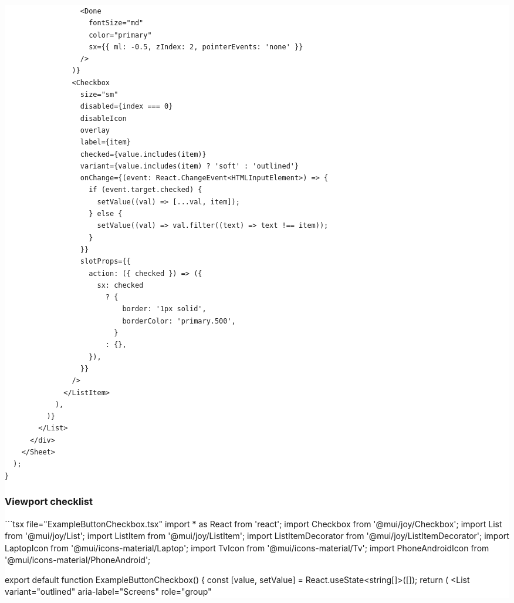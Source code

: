 ```tsx file="ExampleChoiceChipCheckbox.tsx"
                  <Done
                    fontSize="md"
                    color="primary"
                    sx={{ ml: -0.5, zIndex: 2, pointerEvents: 'none' }}
                  />
                )}
                <Checkbox
                  size="sm"
                  disabled={index === 0}
                  disableIcon
                  overlay
                  label={item}
                  checked={value.includes(item)}
                  variant={value.includes(item) ? 'soft' : 'outlined'}
                  onChange={(event: React.ChangeEvent<HTMLInputElement>) => {
                    if (event.target.checked) {
                      setValue((val) => [...val, item]);
                    } else {
                      setValue((val) => val.filter((text) => text !== item));
                    }
                  }}
                  slotProps={{
                    action: ({ checked }) => ({
                      sx: checked
                        ? {
                            border: '1px solid',
                            borderColor: 'primary.500',
                          }
                        : {},
                    }),
                  }}
                />
              </ListItem>
            ),
          )}
        </List>
      </div>
    </Sheet>
  );
}
```
</example>

### Viewport checklist

<example name="ExampleButtonCheckbox">
```tsx file="ExampleButtonCheckbox.tsx"
import * as React from 'react';
import Checkbox from '@mui/joy/Checkbox';
import List from '@mui/joy/List';
import ListItem from '@mui/joy/ListItem';
import ListItemDecorator from '@mui/joy/ListItemDecorator';
import LaptopIcon from '@mui/icons-material/Laptop';
import TvIcon from '@mui/icons-material/Tv';
import PhoneAndroidIcon from '@mui/icons-material/PhoneAndroid';

export default function ExampleButtonCheckbox() {
  const [value, setValue] = React.useState<string[]>([]);
  return (
    <List
      variant="outlined"
      aria-label="Screens"
      role="group"
```